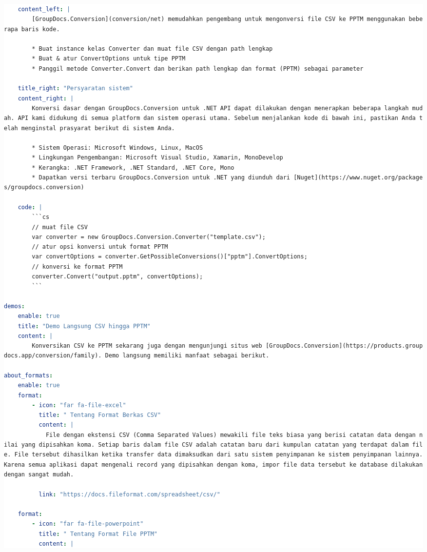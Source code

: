 ```yaml
    content_left: |
        [GroupDocs.Conversion](conversion/net) memudahkan pengembang untuk mengonversi file CSV ke PPTM menggunakan beberapa baris kode.

        * Buat instance kelas Converter dan muat file CSV dengan path lengkap
        * Buat & atur ConvertOptions untuk tipe PPTM
        * Panggil metode Converter.Convert dan berikan path lengkap dan format (PPTM) sebagai parameter
        
    title_right: "Persyaratan sistem"
    content_right: |
        Konversi dasar dengan GroupDocs.Conversion untuk .NET API dapat dilakukan dengan menerapkan beberapa langkah mudah. API kami didukung di semua platform dan sistem operasi utama. Sebelum menjalankan kode di bawah ini, pastikan Anda telah menginstal prasyarat berikut di sistem Anda.

        * Sistem Operasi: Microsoft Windows, Linux, MacOS
        * Lingkungan Pengembangan: Microsoft Visual Studio, Xamarin, MonoDevelop
        * Kerangka: .NET Framework, .NET Standard, .NET Core, Mono
        * Dapatkan versi terbaru GroupDocs.Conversion untuk .NET yang diunduh dari [Nuget](https://www.nuget.org/packages/groupdocs.conversion)
        
    code: |
        ```cs
        // muat file CSV
        var converter = new GroupDocs.Conversion.Converter("template.csv");
        // atur opsi konversi untuk format PPTM
        var convertOptions = converter.GetPossibleConversions()["pptm"].ConvertOptions;
        // konversi ke format PPTM
        converter.Convert("output.pptm", convertOptions);
        ```
        
demos:
    enable: true
    title: "Demo Langsung CSV hingga PPTM"
    content: |
        Konversikan CSV ke PPTM sekarang juga dengan mengunjungi situs web [GroupDocs.Conversion](https://products.groupdocs.app/conversion/family). Demo langsung memiliki manfaat sebagai berikut.
        
about_formats:
    enable: true
    format:
        - icon: "far fa-file-excel"
          title: " Tentang Format Berkas CSV"
          content: |
            File dengan ekstensi CSV (Comma Separated Values) mewakili file teks biasa yang berisi catatan data dengan nilai yang dipisahkan koma. Setiap baris dalam file CSV adalah catatan baru dari kumpulan catatan yang terdapat dalam file. File tersebut dihasilkan ketika transfer data dimaksudkan dari satu sistem penyimpanan ke sistem penyimpanan lainnya. Karena semua aplikasi dapat mengenali record yang dipisahkan dengan koma, impor file data tersebut ke database dilakukan dengan sangat mudah.

          link: "https://docs.fileformat.com/spreadsheet/csv/"

    format:
        - icon: "far fa-file-powerpoint"
          title: " Tentang Format File PPTM"
          content: |
```